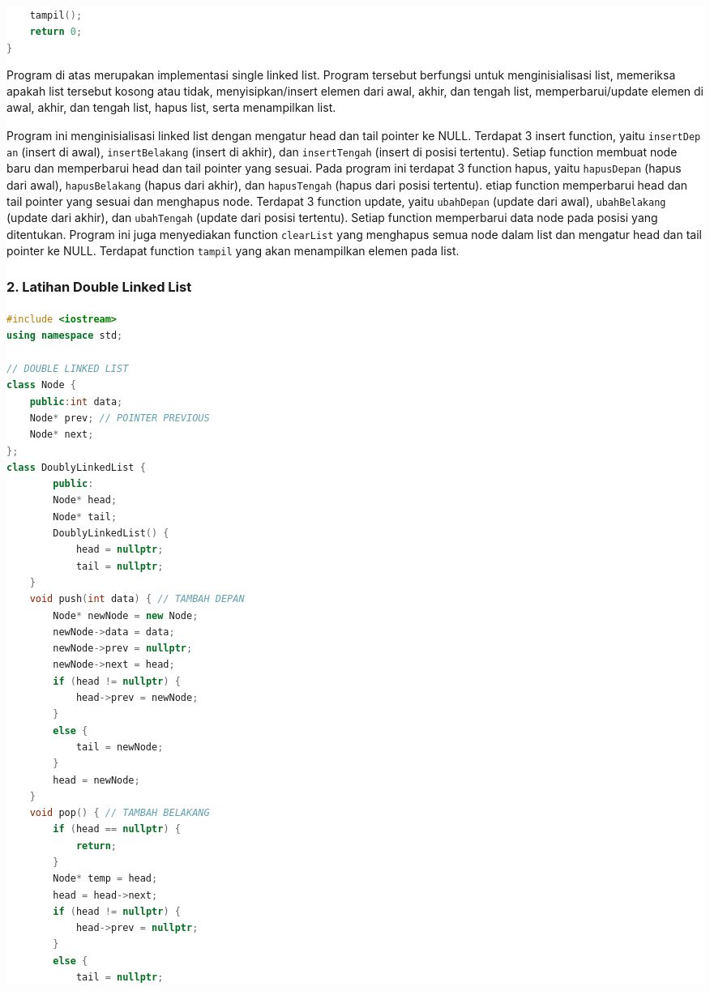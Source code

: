 ```C++
    tampil();
    return 0;
}
```
Program di atas merupakan implementasi single linked list. Program tersebut berfungsi untuk menginisialisasi list, memeriksa apakah list tersebut kosong atau tidak, menyisipkan/insert elemen dari awal, akhir, dan tengah list, memperbarui/update elemen di awal, akhir, dan tengah list, hapus list, serta menampilkan list.

Program ini menginisialisasi linked list dengan mengatur head dan tail pointer ke NULL. Terdapat 3 insert function, yaitu `insertDepan` (insert di awal), `insertBelakang` (insert di akhir), dan `insertTengah` (insert di posisi tertentu). Setiap function membuat node baru dan memperbarui head dan tail pointer yang sesuai. Pada program ini terdapat 3 function hapus, yaitu `hapusDepan` (hapus dari awal), `hapusBelakang` (hapus dari akhir), dan `hapusTengah` (hapus dari posisi tertentu). etiap function memperbarui head dan tail pointer yang sesuai dan menghapus node. Terdapat 3 function update, yaitu `ubahDepan` (update dari awal), `ubahBelakang` (update dari akhir), dan `ubahTengah` (update dari posisi tertentu). Setiap function memperbarui data node pada posisi yang ditentukan. Program ini juga menyediakan function `clearList` yang menghapus semua node dalam list dan mengatur head dan tail pointer ke NULL. Terdapat function `tampil` yang akan menampilkan elemen pada list.

### 2. Latihan Double Linked List

```C++
#include <iostream>
using namespace std;

// DOUBLE LINKED LIST
class Node {
    public:int data;
    Node* prev; // POINTER PREVIOUS
    Node* next;
};
class DoublyLinkedList {
        public:
        Node* head;
        Node* tail;
        DoublyLinkedList() {
            head = nullptr;
            tail = nullptr;
    }
    void push(int data) { // TAMBAH DEPAN
        Node* newNode = new Node;
        newNode->data = data;
        newNode->prev = nullptr;
        newNode->next = head;
        if (head != nullptr) {
            head->prev = newNode;
        } 
        else {
            tail = newNode;
        }
        head = newNode;
    }
    void pop() { // TAMBAH BELAKANG
        if (head == nullptr) {
            return;
        }
        Node* temp = head;
        head = head->next;
        if (head != nullptr) {
            head->prev = nullptr;
        } 
        else {
            tail = nullptr;
```